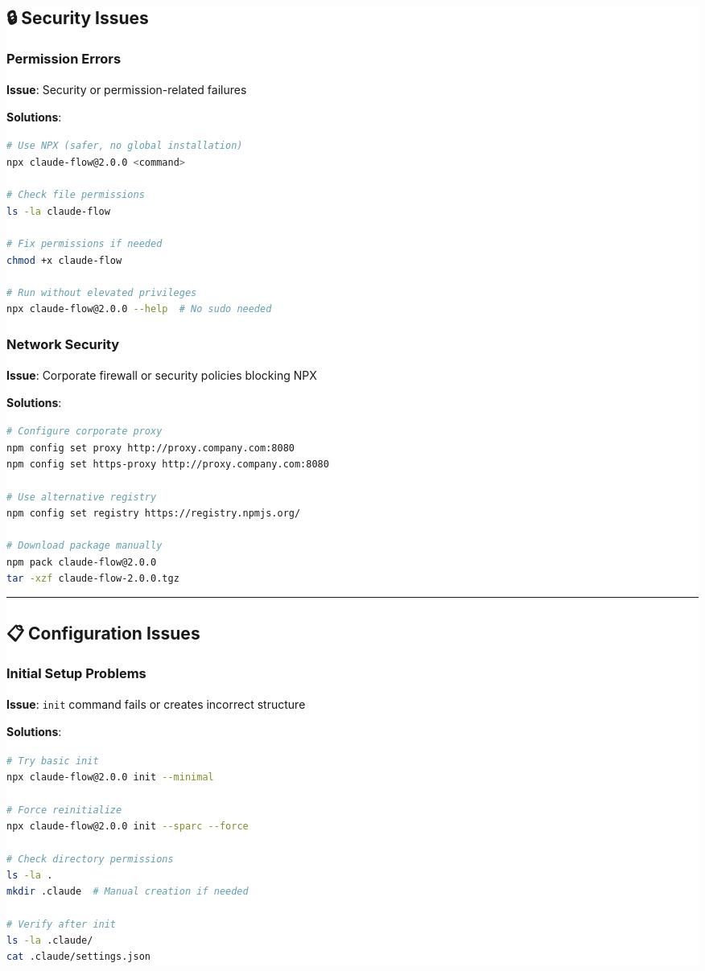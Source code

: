 
## 🔒 Security Issues

### Permission Errors

**Issue**: Security or permission-related failures

**Solutions**:
```bash
# Use NPX (safer, no global installation)
npx claude-flow@2.0.0 <command>

# Check file permissions
ls -la claude-flow

# Fix permissions if needed
chmod +x claude-flow

# Run without elevated privileges
npx claude-flow@2.0.0 --help  # No sudo needed
```

### Network Security

**Issue**: Corporate firewall or security policies blocking NPX

**Solutions**:
```bash
# Configure corporate proxy
npm config set proxy http://proxy.company.com:8080
npm config set https-proxy http://proxy.company.com:8080

# Use alternative registry
npm config set registry https://registry.npmjs.org/

# Download package manually
npm pack claude-flow@2.0.0
tar -xzf claude-flow-2.0.0.tgz
```

---

## 📋 Configuration Issues

### Initial Setup Problems

**Issue**: `init` command fails or creates incorrect structure

**Solutions**:
```bash
# Try basic init
npx claude-flow@2.0.0 init --minimal

# Force reinitialize
npx claude-flow@2.0.0 init --sparc --force

# Check directory permissions
ls -la .
mkdir .claude  # Manual creation if needed

# Verify after init
ls -la .claude/
cat .claude/settings.json
```

